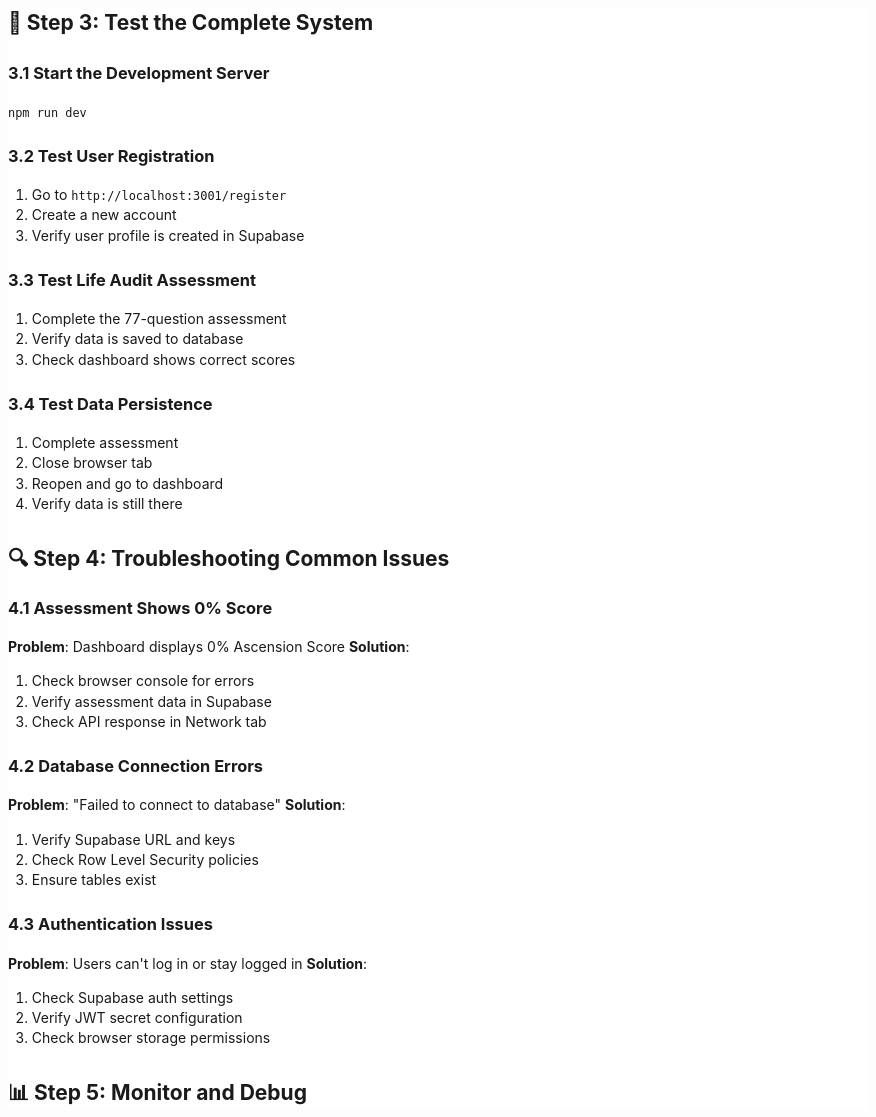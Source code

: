 ## 🚀 **Step 3: Test the Complete System**

### 3.1 Start the Development Server
```bash
npm run dev
```

### 3.2 Test User Registration
1. Go to `http://localhost:3001/register`
2. Create a new account
3. Verify user profile is created in Supabase

### 3.3 Test Life Audit Assessment
1. Complete the 77-question assessment
2. Verify data is saved to database
3. Check dashboard shows correct scores

### 3.4 Test Data Persistence
1. Complete assessment
2. Close browser tab
3. Reopen and go to dashboard
4. Verify data is still there

## 🔍 **Step 4: Troubleshooting Common Issues**

### 4.1 Assessment Shows 0% Score
**Problem**: Dashboard displays 0% Ascension Score
**Solution**: 
1. Check browser console for errors
2. Verify assessment data in Supabase
3. Check API response in Network tab

### 4.2 Database Connection Errors
**Problem**: "Failed to connect to database"
**Solution**:
1. Verify Supabase URL and keys
2. Check Row Level Security policies
3. Ensure tables exist

### 4.3 Authentication Issues
**Problem**: Users can't log in or stay logged in
**Solution**:
1. Check Supabase auth settings
2. Verify JWT secret configuration
3. Check browser storage permissions

## 📊 **Step 5: Monitor and Debug**
